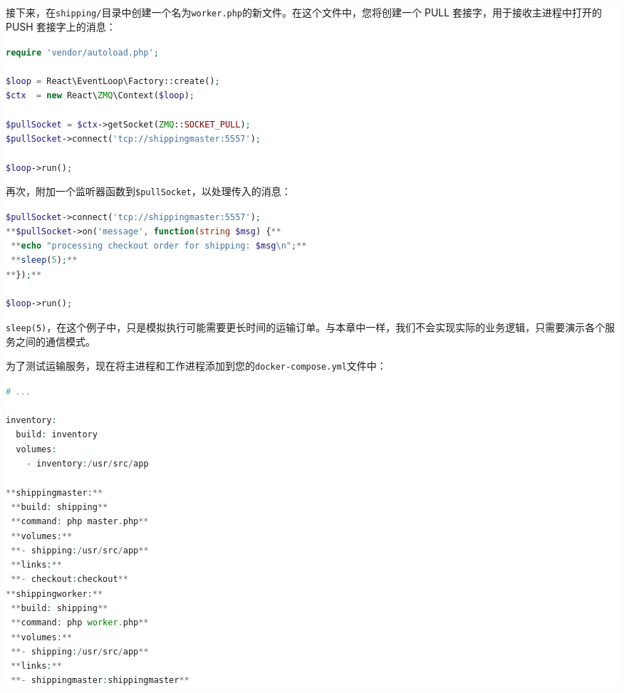 接下来，在`shipping/`目录中创建一个名为`worker.php`的新文件。在这个文件中，您将创建一个 PULL 套接字，用于接收主进程中打开的 PUSH 套接字上的消息：

```php
require 'vendor/autoload.php'; 

$loop = React\EventLoop\Factory::create(); 
$ctx  = new React\ZMQ\Context($loop); 

$pullSocket = $ctx->getSocket(ZMQ::SOCKET_PULL); 
$pullSocket->connect('tcp://shippingmaster:5557'); 

$loop->run(); 

```

再次，附加一个监听器函数到`$pullSocket`，以处理传入的消息：

```php
$pullSocket->connect('tcp://shippingmaster:5557'); 
**$pullSocket->on('message', function(string $msg) {** 
 **echo "processing checkout order for shipping: $msg\n";** 
 **sleep(5);** 
**});** 

$loop->run(); 

```

`sleep(5)`，在这个例子中，只是模拟执行可能需要更长时间的运输订单。与本章中一样，我们不会实现实际的业务逻辑，只需要演示各个服务之间的通信模式。

为了测试运输服务，现在将主进程和工作进程添加到您的`docker-compose.yml`文件中：

```php
# ... 

inventory: 
  build: inventory 
  volumes: 
    - inventory:/usr/src/app 

**shippingmaster:** 
 **build: shipping** 
 **command: php master.php** 
 **volumes:** 
 **- shipping:/usr/src/app** 
 **links:** 
 **- checkout:checkout** 
**shippingworker:** 
 **build: shipping** 
 **command: php worker.php** 
 **volumes:** 
 **- shipping:/usr/src/app** 
 **links:** 
 **- shippingmaster:shippingmaster**

```
